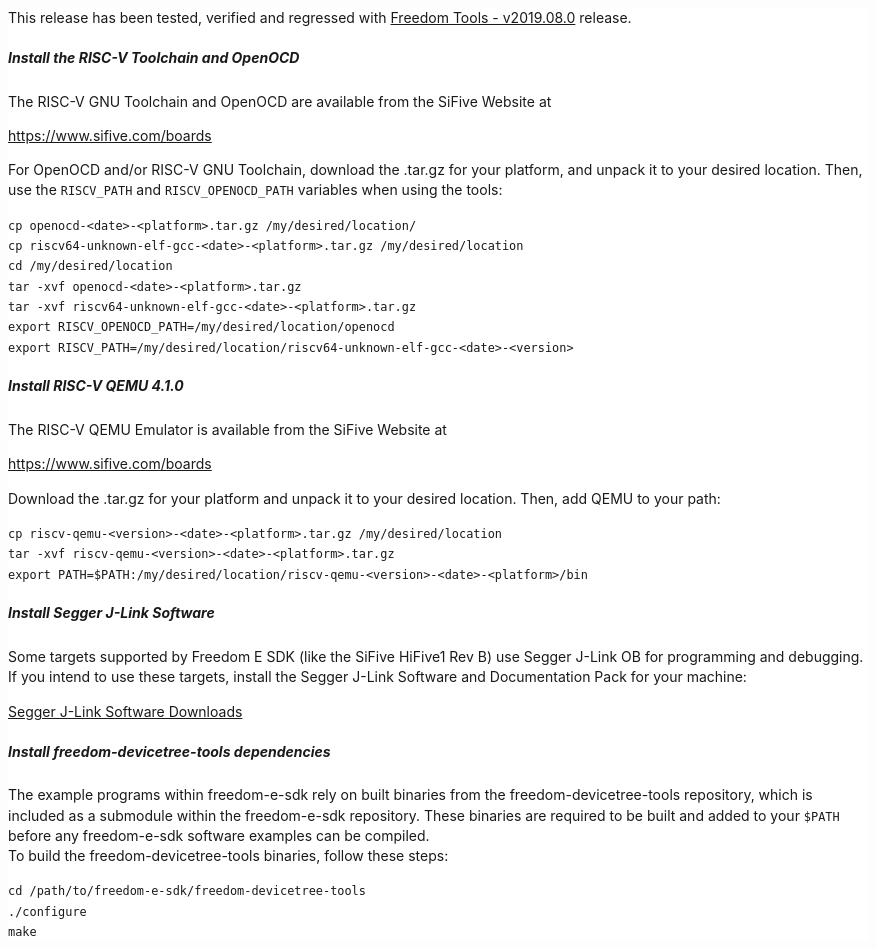 This release has been tested, verified and regressed with [Freedom Tools - v2019.08.0](https://github.com/sifive/freedom-tools/releases/tag/v2019.08.0) release.

##### Install the RISC-V Toolchain and OpenOCD #####

The RISC-V GNU Toolchain and OpenOCD are available from the SiFive Website at

https://www.sifive.com/boards

For OpenOCD and/or RISC-V GNU Toolchain, download the .tar.gz for your platform,
and unpack it to your desired location. Then, use the `RISCV_PATH` and
`RISCV_OPENOCD_PATH` variables when using the tools:

```
cp openocd-<date>-<platform>.tar.gz /my/desired/location/
cp riscv64-unknown-elf-gcc-<date>-<platform>.tar.gz /my/desired/location
cd /my/desired/location
tar -xvf openocd-<date>-<platform>.tar.gz
tar -xvf riscv64-unknown-elf-gcc-<date>-<platform>.tar.gz
export RISCV_OPENOCD_PATH=/my/desired/location/openocd
export RISCV_PATH=/my/desired/location/riscv64-unknown-elf-gcc-<date>-<version>
```

##### Install RISC-V QEMU 4.1.0

The RISC-V QEMU Emulator is available from the SiFive Website at

https://www.sifive.com/boards

Download the .tar.gz for your platform and unpack it to your desired location.
Then, add QEMU to your path:

```
cp riscv-qemu-<version>-<date>-<platform>.tar.gz /my/desired/location
tar -xvf riscv-qemu-<version>-<date>-<platform>.tar.gz
export PATH=$PATH:/my/desired/location/riscv-qemu-<version>-<date>-<platform>/bin
```

##### Install Segger J-Link Software

Some targets supported by Freedom E SDK (like the SiFive HiFive1 Rev B) use
Segger J-Link OB for programming and debugging. If you intend to use these
targets, install the Segger J-Link Software and Documentation Pack for your
machine:

[Segger J-Link Software Downloads](https://www.segger.com/downloads/jlink#J-LinkSoftwareAndDocumentationPack)

##### Install freedom-devicetree-tools dependencies

The example programs within freedom-e-sdk rely on built binaries from the freedom-devicetree-tools repository, 
which is included as a submodule within the freedom-e-sdk repository.
These binaries are required to be built and added to your `$PATH` before any freedom-e-sdk software examples can be compiled.  
To build the freedom-devicetree-tools binaries, follow these steps:

```
cd /path/to/freedom-e-sdk/freedom-devicetree-tools
./configure
make
```
